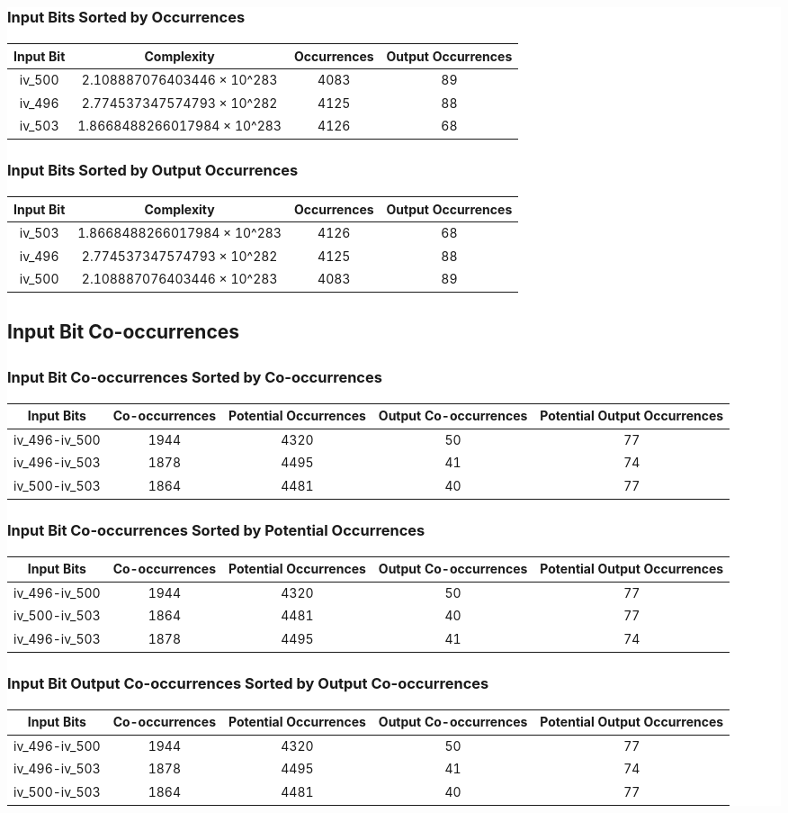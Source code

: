 ### Input Bits Sorted by Occurrences

| Input Bit | Complexity | Occurrences | Output Occurrences |
|:---------:|:----------:|:-----------:|:------------------:|
| iv_500 | 2.108887076403446 × 10^283 | 4083 | 89 |
| iv_496 | 2.774537347574793 × 10^282 | 4125 | 88 |
| iv_503 | 1.8668488266017984 × 10^283 | 4126 | 68 |

### Input Bits Sorted by Output Occurrences

| Input Bit | Complexity | Occurrences | Output Occurrences |
|:---------:|:----------:|:-----------:|:------------------:|
| iv_503 | 1.8668488266017984 × 10^283 | 4126 | 68 |
| iv_496 | 2.774537347574793 × 10^282 | 4125 | 88 |
| iv_500 | 2.108887076403446 × 10^283 | 4083 | 89 |

## Input Bit Co-occurrences

### Input Bit Co-occurrences Sorted by Co-occurrences

| Input Bits | Co-occurrences | Potential Occurrences | Output Co-occurrences | Potential Output Occurrences |
|:----------:|:--------------:|:---------------------:|:---------------------:|:----------------------------:|
| iv_496-iv_500 | 1944 | 4320 | 50 | 77 |
| iv_496-iv_503 | 1878 | 4495 | 41 | 74 |
| iv_500-iv_503 | 1864 | 4481 | 40 | 77 |

### Input Bit Co-occurrences Sorted by Potential Occurrences

| Input Bits | Co-occurrences | Potential Occurrences | Output Co-occurrences | Potential Output Occurrences |
|:----------:|:--------------:|:---------------------:|:---------------------:|:----------------------------:|
| iv_496-iv_500 | 1944 | 4320 | 50 | 77 |
| iv_500-iv_503 | 1864 | 4481 | 40 | 77 |
| iv_496-iv_503 | 1878 | 4495 | 41 | 74 |

### Input Bit Output Co-occurrences Sorted by Output Co-occurrences

| Input Bits | Co-occurrences | Potential Occurrences | Output Co-occurrences | Potential Output Occurrences |
|:----------:|:--------------:|:---------------------:|:---------------------:|:----------------------------:|
| iv_496-iv_500 | 1944 | 4320 | 50 | 77 |
| iv_496-iv_503 | 1878 | 4495 | 41 | 74 |
| iv_500-iv_503 | 1864 | 4481 | 40 | 77 |
